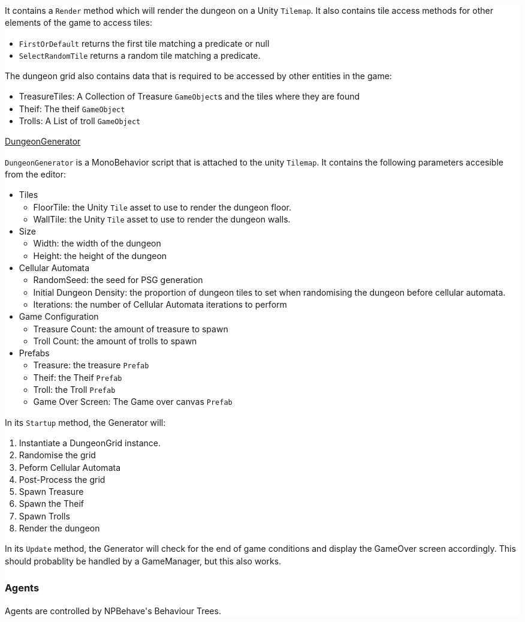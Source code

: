 It contains a `Render` method which will render the dungeon on a Unity `Tilemap`.
It also contains tile access methods for other elements of the game to access tiles:
- `FirstOrDefault` returns the first tile matching a predicate or null
- `SelectRandomTile` returns a random tile matching a predicate.


The dungeon grid also contains data that is required to be accessed by other entities in the game:
- TreasureTiles: A Collection of Treasure `GameObject`s and the tiles where they are found
- Theif: The theif `GameObject` 
- Trolls: A List of troll `GameObject` 

<u>DungeonGenerator</u>

`DungeonGenerator` is a MonoBehavior script that is attached to the unity `Tilemap`.
It contains the following parameters accesible from the editor:

- Tiles
    - FloorTile: the Unity `Tile` asset to use to render the dungeon floor.
    - WallTile: the Unity `Tile` asset to use to render the dungeon walls.
- Size
    - Width: the width of the dungeon
    - Height: the height of the dungeon
- Cellular Automata
    - RandomSeed: the seed for PSG generation
    - Initial Dungeon Density: the proportion of dungeon tiles to set when randomising the dungeon before cellular automata.
    - Iterations: the number of Cellular Automata iterations to perform
- Game Configuration
    - Treasure Count: the amount of treasure to spawn
    - Troll Count: the amount of trolls to spawn
- Prefabs
    - Treasure: the treasure `Prefab`
    - Theif: the Theif `Prefab`
    - Troll: the Troll `Prefab`
    - Game Over Screen: The Game over canvas `Prefab`

In its `Startup` method, the Generator will:

1) Instantiate a DungeonGrid instance.
2) Randomise the grid
3) Peform Cellular Automata
4) Post-Process the grid
5) Spawn Treasure
6) Spawn the Theif
7) Spawn Trolls
8) Render the dungeon

In its `Update` method, the Generator will check for the end of game conditions and display the GameOver screen accordingly. 
This should probablity be handled by a GameManager, but this also works.


### Agents

Agents are controlled by NPBehave's Behaviour Trees. 
